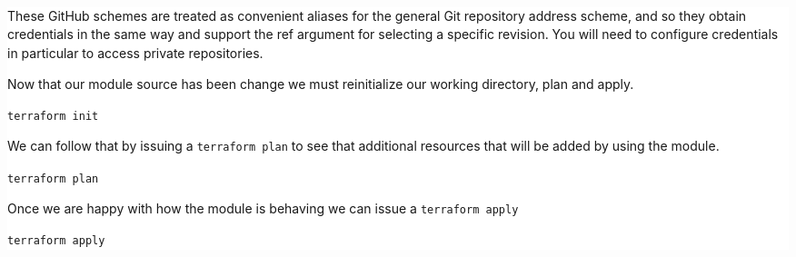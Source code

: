 These GitHub schemes are treated as convenient aliases for the general Git repository address scheme, and so they obtain credentials in the same way and support the ref argument for selecting a specific revision. You will need to configure credentials in particular to access private repositories.

Now that our module source has been change we must reinitialize our working directory, plan and apply.

```shell
terraform init
```

We can follow that by issuing a `terraform plan` to see that additional resources that will be added by using the module.

```shell
terraform plan
```

Once we are happy with how the module is behaving we can issue a `terraform apply`

```shell
terraform apply
```
